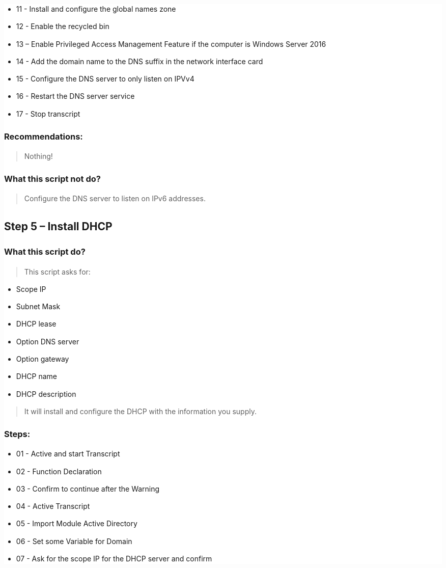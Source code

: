 -   11 - Install and configure the global names zone

-   12 - Enable the recycled bin

-   13 – Enable Privileged Access Management Feature if the computer is Windows
    Server 2016

-   14 - Add the domain name to the DNS suffix in the network interface card

-   15 - Configure the DNS server to only listen on IPVv4

-   16 - Restart the DNS server service

-   17 - Stop transcript

### Recommendations:

>   Nothing!

### What this script not do?

>   Configure the DNS server to listen on IPv6 addresses.

Step 5 – Install DHCP
---------------------

### What this script do?

>   This script asks for:

-   Scope IP

-   Subnet Mask

-   DHCP lease

-   Option DNS server

-   Option gateway

-   DHCP name

-   DHCP description

>   It will install and configure the DHCP with the information you supply.

### Steps:

-   01 - Active and start Transcript

-   02 - Function Declaration

-   03 - Confirm to continue after the Warning

-   04 - Active Transcript

-   05 - Import Module Active Directory

-   06 - Set some Variable for Domain

-   07 - Ask for the scope IP for the DHCP server and confirm
